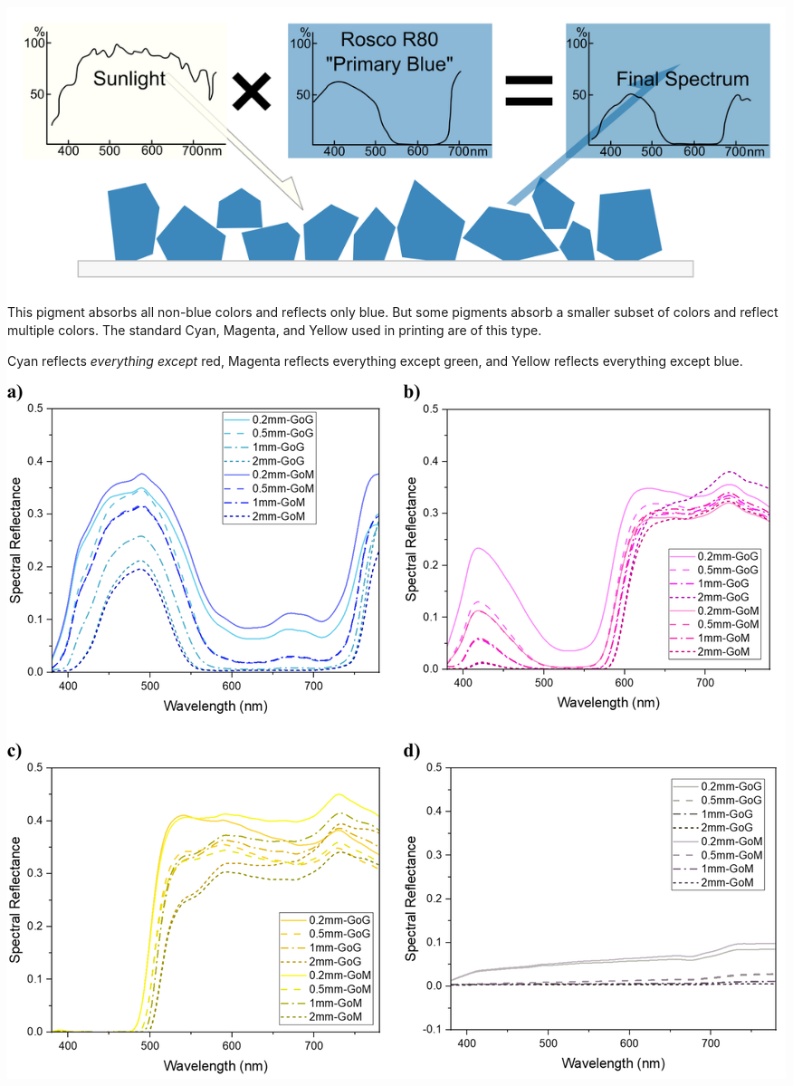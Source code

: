 ![r80](/assets/images/posts/r80.png)

This pigment absorbs all non-blue colors and reflects only blue. But some pigments absorb a smaller subset of colors and reflect multiple colors. The standard Cyan, Magenta, and Yellow used in printing are of this type.

Cyan reflects *everything except* red, Magenta reflects everything except green, and Yellow reflects everything except blue.

![CMY](/assets/images/posts/cmy.png)
